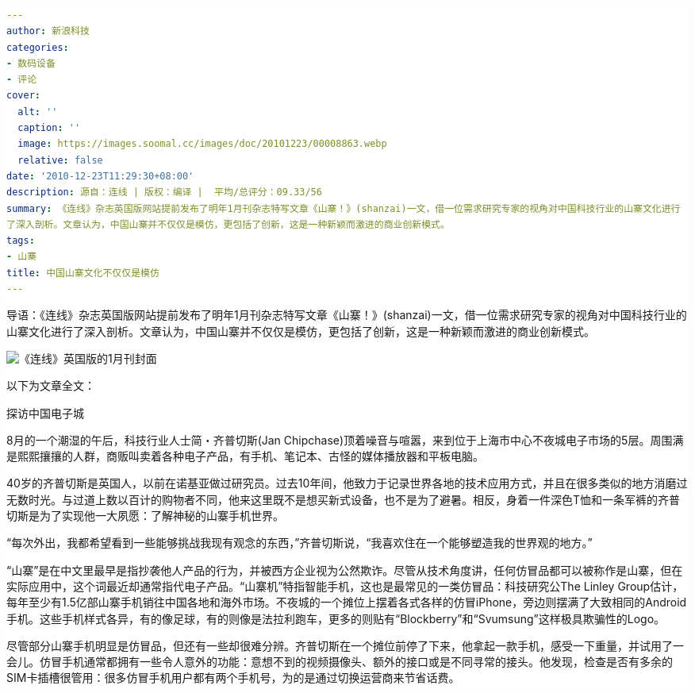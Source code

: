 ```yaml
---
author: 新浪科技
categories:
- 数码设备
- 评论
cover:
  alt: ''
  caption: ''
  image: https://images.soomal.cc/images/doc/20101223/00008863.webp
  relative: false
date: '2010-12-23T11:29:30+08:00'
description: 源自：连线 | 版权：编译 |  平均/总评分：09.33/56
summary: 《连线》杂志英国版网站提前发布了明年1月刊杂志特写文章《山寨！》(shanzai)一文，借一位需求研究专家的视角对中国科技行业的山寨文化进行了深入剖析。文章认为，中国山寨并不仅仅是模仿，更包括了创新，这是一种新颖而激进的商业创新模式。
tags:
- 山寨
title: 中国山寨文化不仅仅是模仿
---
```


导语：《连线》杂志英国版网站提前发布了明年1月刊杂志特写文章《山寨！》(shanzai)一文，借一位需求研究专家的视角对中国科技行业的山寨文化进行了深入剖析。文章认为，中国山寨并不仅仅是模仿，更包括了创新，这是一种新颖而激进的商业创新模式。



![《连线》英国版的1月刊封面](https://images.soomal.cc/images/doc/20101223/00008863.webp)



以下为文章全文：



探访中国电子城



8月的一个潮湿的午后，科技行业人士简・齐普切斯(Jan Chipchase)顶着噪音与喧嚣，来到位于上海市中心不夜城电子市场的5层。周围满是熙熙攘攘的人群，商贩叫卖着各种电子产品，有手机、笔记本、古怪的媒体播放器和平板电脑。



40岁的齐普切斯是英国人，以前在诺基亚做过研究员。过去10年间，他致力于记录世界各地的技术应用方式，并且在很多类似的地方消磨过无数时光。与过道上数以百计的购物者不同，他来这里既不是想买新式设备，也不是为了避暑。相反，身着一件深色T恤和一条军裤的齐普切斯是为了实现他一大夙愿：了解神秘的山寨手机世界。



“每次外出，我都希望看到一些能够挑战我现有观念的东西，”齐普切斯说，“我喜欢住在一个能够塑造我的世界观的地方。”



“山寨”是在中文里最早是指抄袭他人产品的行为，并被西方企业视为公然欺诈。尽管从技术角度讲，任何仿冒品都可以被称作是山寨，但在实际应用中，这个词最近却通常指代电子产品。“山寨机”特指智能手机，这也是最常见的一类仿冒品：科技研究公The Linley Group估计，每年至少有1.5亿部山寨手机销往中国各地和海外市场。不夜城的一个摊位上摆着各式各样的仿冒iPhone，旁边则摆满了大致相同的Android手机。这些手机样式各异，有的像足球，有的则像是法拉利跑车，更多的则贴有“Blockberry”和“Svumsung”这样极具欺骗性的Logo。



尽管部分山寨手机明显是仿冒品，但还有一些却很难分辨。齐普切斯在一个摊位前停了下来，他拿起一款手机，感受一下重量，并试用了一会儿。仿冒手机通常都拥有一些令人意外的功能：意想不到的视频摄像头、额外的接口或是不同寻常的接头。他发现，检查是否有多余的SIM卡插槽很管用：很多仿冒手机用户都有两个手机号，为的是通过切换运营商来节省话费。

